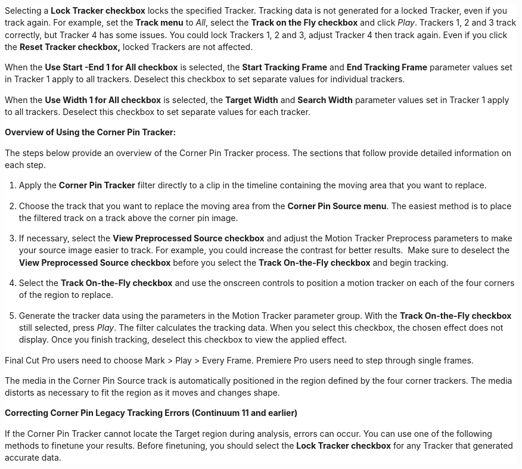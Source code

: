
Selecting a **Lock Tracker checkbox** locks the specified Tracker. Tracking data is not generated for a locked Tracker, even if you track again. For example, set the **Track menu** to *All*, select the **Track on the Fly checkbox** and click *Play*. Trackers 1, 2 and 3 track correctly, but Tracker 4 has some issues. You could lock Trackers 1, 2 and 3, adjust Tracker 4 then track again. Even if you click the **Reset Tracker checkbox,** locked Trackers are not affected.


When the **Use Start -End 1 for All checkbox** is selected, the **Start Tracking Frame** and **End Tracking Frame** parameter values set in Tracker 1 apply to all trackers. Deselect this checkbox to set separate values for individual trackers.


When the **Use Width 1 for All checkbox** is selected, the **Target Width** and **Search Width** parameter values set in Tracker 1 apply to all trackers. Deselect this checkbox to set separate values for each tracker.  

**Overview of Using the Corner Pin Tracker:**


The steps below provide an overview of the Corner Pin Tracker process. The sections that follow provide detailed information on each step.


1. Apply the **Corner Pin Tracker** filter directly to a clip in the timeline containing the moving area that you want to replace.


2. Choose the track that you want to replace the moving area from the **Corner Pin Source menu**. The easiest method is to place the filtered track on a track above the corner pin image.


3. If necessary, select the **View Preprocessed Source checkbox** and adjust the Motion Tracker Preprocess parameters to make your source image easier to track. For example, you could increase the contrast for better results.  Make sure to deselect the **View Preprocessed Source checkbox** before you select the **Track On-the-Fly checkbox** and begin tracking.


4. Select the **Track On-the-Fly checkbox** and use the onscreen controls to position a motion tracker on each of the four corners of the region to replace.


5. Generate the tracker data using the parameters in the Motion Tracker parameter group. With the **Track On-the-Fly checkbox** still selected, press *Play*. The filter calculates the tracking data. When you select this checkbox, the chosen effect does not display. Once you finish tracking, deselect this checkbox to view the applied effect.


Final Cut Pro users need to choose Mark > Play > Every Frame. Premiere Pro users need to step through single frames.


The media in the Corner Pin Source track is automatically positioned in the region defined by the four corner trackers. The media distorts as necessary to fit the region as it moves and changes shape.


**Correcting Corner Pin Legacy Tracking Errors (Continuum 11 and earlier)**


If the Corner Pin Tracker cannot locate the Target region during analysis, errors can occur. You can use one of the following methods to finetune your results. Before finetuning, you should select the **Lock Tracker checkbox** for any Tracker that generated accurate data.
